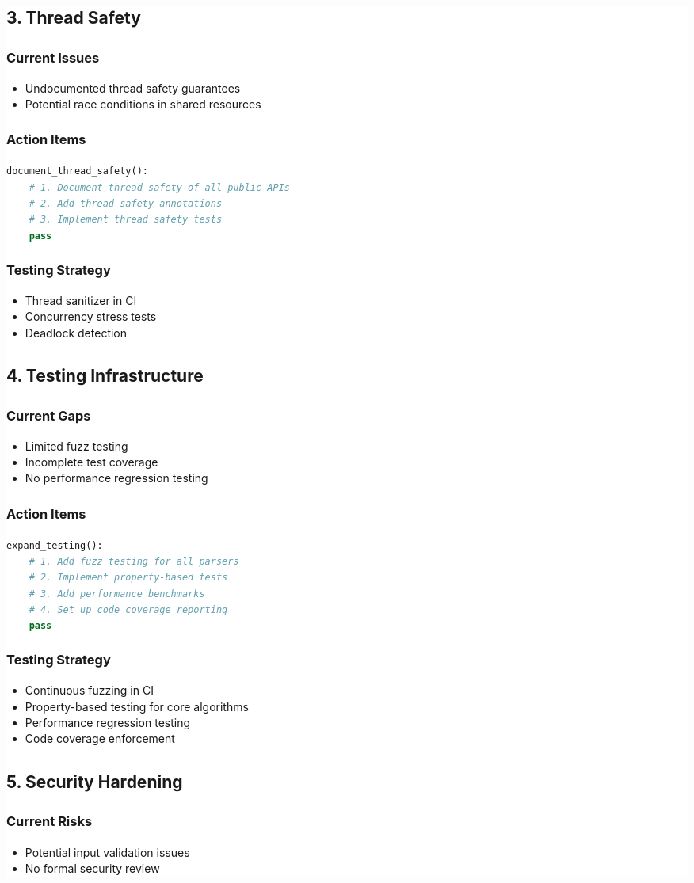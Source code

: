 ## 3. Thread Safety

### Current Issues
- Undocumented thread safety guarantees
- Potential race conditions in shared resources

### Action Items
```python
document_thread_safety():
    # 1. Document thread safety of all public APIs
    # 2. Add thread safety annotations
    # 3. Implement thread safety tests
    pass
```

### Testing Strategy
- Thread sanitizer in CI
- Concurrency stress tests
- Deadlock detection

## 4. Testing Infrastructure

### Current Gaps
- Limited fuzz testing
- Incomplete test coverage
- No performance regression testing

### Action Items
```python
expand_testing():
    # 1. Add fuzz testing for all parsers
    # 2. Implement property-based tests
    # 3. Add performance benchmarks
    # 4. Set up code coverage reporting
    pass
```

### Testing Strategy
- Continuous fuzzing in CI
- Property-based testing for core algorithms
- Performance regression testing
- Code coverage enforcement

## 5. Security Hardening

### Current Risks
- Potential input validation issues
- No formal security review
